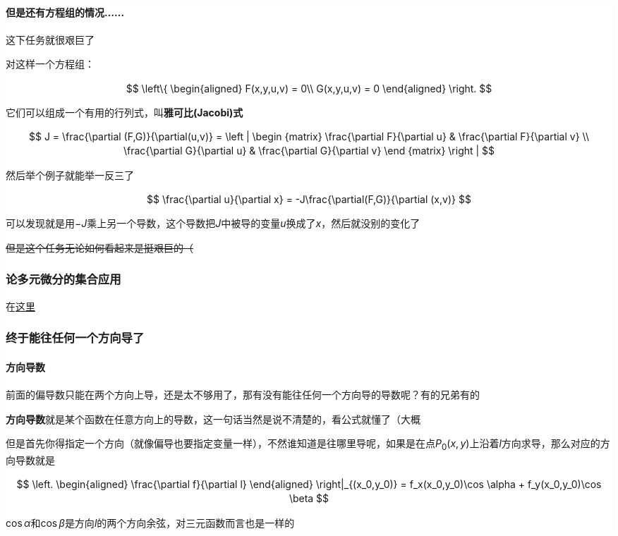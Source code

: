 #### 但是还有方程组的情况……

这下任务就很艰巨了

对这样一个方程组：

$$
\left\{ \begin{aligned}
F(x,y,u,v) = 0\\ 
G(x,y,u,v) = 0
\end{aligned} \right.
$$

它们可以组成一个有用的行列式，叫**雅可比(Jacobi)式**

$$
J = \frac{\partial (F,G)}{\partial(u,v)} = 
\left | 
\begin {matrix}
\frac{\partial F}{\partial u} & \frac{\partial F}{\partial v} \\ 
\frac{\partial G}{\partial u} & \frac{\partial G}{\partial v}
\end {matrix}
\right |
$$

然后举个例子就能举一反三了

$$
\frac{\partial u}{\partial x} = -J\frac{\partial(F,G)}{\partial (x,v)}
$$

可以发现就是用$-J$乘上另一个导数，这个导数把$J$中被导的变量$u$换成了$x$，然后就没别的变化了

~~但是这个任务无论如何看起来是挺艰巨的（~~

### 论多元微分的集合应用

在[这里](2025-03-19-解析几何进入三维时代！.md#用多元微分来算几何~)

### 终于能往任何一个方向导了

#### 方向导数

前面的偏导数只能在两个方向上导，还是太不够用了，那有没有能往任何一个方向导的导数呢？有的兄弟有的

**方向导数**就是某个函数在任意方向上的导数，这一句话当然是说不清楚的，看公式就懂了（大概

但是首先你得指定一个方向（就像偏导也要指定变量一样），不然谁知道是往哪里导呢，如果是在点$P_0(x,y)$上沿着$l$方向求导，那么对应的方向导数就是

$$
\left. \begin{aligned} 
\frac{\partial f}{\partial l}
\end{aligned} \right|_{(x_0,y_0)} = f_x(x_0,y_0)\cos \alpha + f_y(x_0,y_0)\cos \beta
$$

$\cos \alpha$和$\cos \beta$是方向$l$的两个方向余弦，对三元函数而言也是一样的
